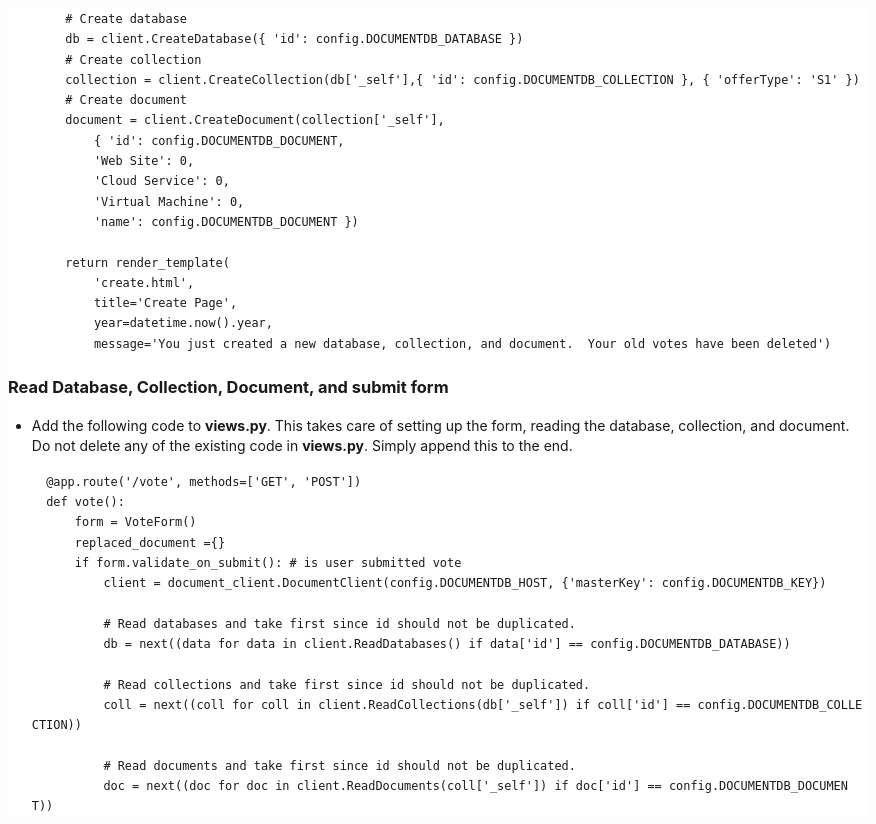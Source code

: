        		# Create database
        	db = client.CreateDatabase({ 'id': config.DOCUMENTDB_DATABASE })
        	# Create collection
        	collection = client.CreateCollection(db['_self'],{ 'id': config.DOCUMENTDB_COLLECTION }, { 'offerType': 'S1' })
        	# Create document
        	document = client.CreateDocument(collection['_self'],
            	{ 'id': config.DOCUMENTDB_DOCUMENT,
            	'Web Site': 0,
            	'Cloud Service': 0,
            	'Virtual Machine': 0,
            	'name': config.DOCUMENTDB_DOCUMENT })
    
        	return render_template(
            	'create.html', 
            	title='Create Page', 
            	year=datetime.now().year,
            	message='You just created a new database, collection, and document.  Your old votes have been deleted')

### Read Database, Collection, Document, and submit form

- Add the following code to **views.py**. This takes care of setting up
the form, reading the database, collection, and document. Do not delete
any of the existing code in **views.py**. Simply append this to the end.
    
    	@app.route('/vote', methods=['GET', 'POST'])
    	def vote(): 
        	form = VoteForm()
        	replaced_document ={}
        	if form.validate_on_submit(): # is user submitted vote  
            	client = document_client.DocumentClient(config.DOCUMENTDB_HOST, {'masterKey': config.DOCUMENTDB_KEY})
            
            	# Read databases and take first since id should not be duplicated.
            	db = next((data for data in client.ReadDatabases() if data['id'] == config.DOCUMENTDB_DATABASE))
            
            	# Read collections and take first since id should not be duplicated.
            	coll = next((coll for coll in client.ReadCollections(db['_self']) if coll['id'] == config.DOCUMENTDB_COLLECTION))
    
            	# Read documents and take first since id should not be duplicated.
            	doc = next((doc for doc in client.ReadDocuments(coll['_self']) if doc['id'] == config.DOCUMENTDB_DOCUMENT))
    

  [Click here to access Flask tutorials]: http://blog.miguelgrinberg.com/post/the-flask-mega-tutorial-part-i-hello-world
  [Visual Studio Express]: http://www.visualstudio.com/products/visual-studio-express-vs.aspx
  [here]: http://aka.ms/ptvs
  [1]: http://go.microsoft.com/fwlink/?linkid=254281&clcid=0x409
  [2]: https://www.python.org/downloads/windows/
  [3]: http://aka.ms/vcpython27 
  [Microsoft Web Platform Installer]: http://www.microsoft.com/web/downloads/platform.aspx
  [Azure Management Portal]: http://portal.azure.com
